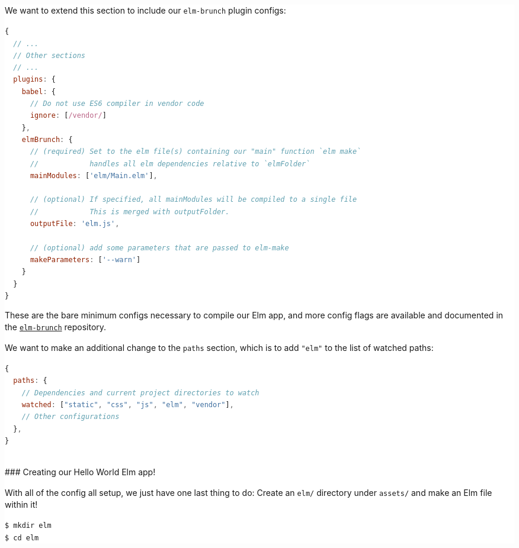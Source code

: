 We want to extend this section to include our `elm-brunch` plugin configs:
```javascript
{
  // ...
  // Other sections
  // ...
  plugins: {
    babel: {
      // Do not use ES6 compiler in vendor code
      ignore: [/vendor/]
    },
    elmBrunch: {
      // (required) Set to the elm file(s) containing our "main" function `elm make`
      //            handles all elm dependencies relative to `elmFolder`
      mainModules: ['elm/Main.elm'],

      // (optional) If specified, all mainModules will be compiled to a single file
      //            This is merged with outputFolder.
      outputFile: 'elm.js',

      // (optional) add some parameters that are passed to elm-make
      makeParameters: ['--warn']
    }
  }
}
```

These are the bare minimum configs necessary to compile our Elm app, and more config flags are available and documented in the [`elm-brunch`](https://github.com/madsflensted/elm-brunch) repository.


We want to make an additional change to the `paths` section, which is to add `"elm"` to the list of watched paths:
```javascript
{
  paths: {
    // Dependencies and current project directories to watch
    watched: ["static", "css", "js", "elm", "vendor"],
    // Other configurations
  },
}
```

<br/>
<a name="creating-elm-app"></a>
### Creating our Hello World Elm app!

With all of the config all setup, we just have one last thing to do: Create an `elm/` directory under `assets/` and make an Elm file within it!

```bash
$ mkdir elm
$ cd elm
```
